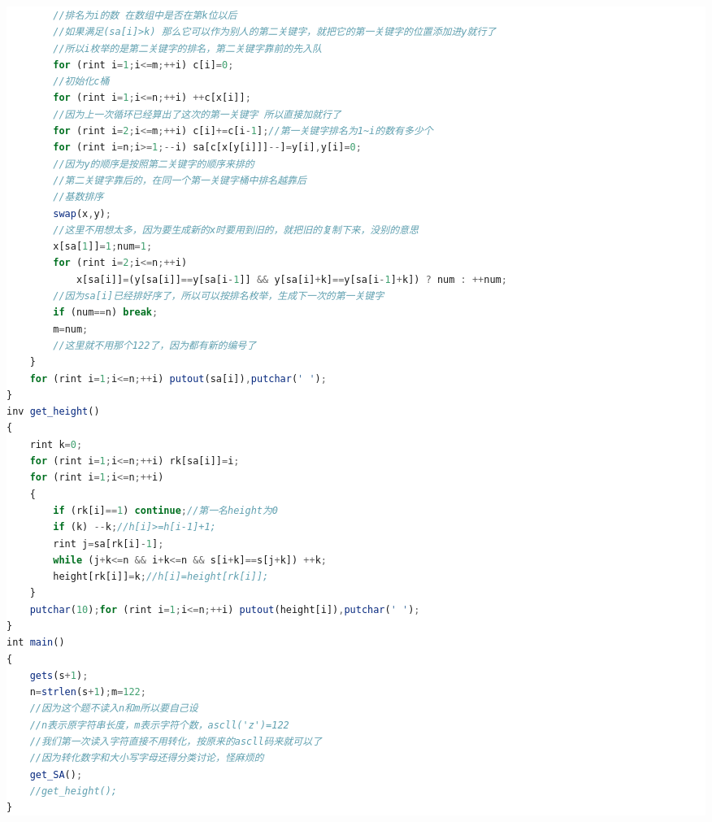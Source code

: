 ```javascript
        //排名为i的数 在数组中是否在第k位以后
		//如果满足(sa[i]>k) 那么它可以作为别人的第二关键字，就把它的第一关键字的位置添加进y就行了
		//所以i枚举的是第二关键字的排名，第二关键字靠前的先入队 
        for (rint i=1;i<=m;++i) c[i]=0;
        //初始化c桶 
        for (rint i=1;i<=n;++i) ++c[x[i]];
        //因为上一次循环已经算出了这次的第一关键字 所以直接加就行了 
        for (rint i=2;i<=m;++i) c[i]+=c[i-1];//第一关键字排名为1~i的数有多少个 
        for (rint i=n;i>=1;--i) sa[c[x[y[i]]]--]=y[i],y[i]=0;
        //因为y的顺序是按照第二关键字的顺序来排的 
        //第二关键字靠后的，在同一个第一关键字桶中排名越靠后 
        //基数排序 
        swap(x,y);
		//这里不用想太多，因为要生成新的x时要用到旧的，就把旧的复制下来，没别的意思 
        x[sa[1]]=1;num=1;
        for (rint i=2;i<=n;++i)
            x[sa[i]]=(y[sa[i]]==y[sa[i-1]] && y[sa[i]+k]==y[sa[i-1]+k]) ? num : ++num;
        //因为sa[i]已经排好序了，所以可以按排名枚举，生成下一次的第一关键字 
        if (num==n) break;
        m=num;
        //这里就不用那个122了，因为都有新的编号了 
    }
    for (rint i=1;i<=n;++i) putout(sa[i]),putchar(' ');
}
inv get_height()
{
    rint k=0;
    for (rint i=1;i<=n;++i) rk[sa[i]]=i;
    for (rint i=1;i<=n;++i)  
    {
        if (rk[i]==1) continue;//第一名height为0 
        if (k) --k;//h[i]>=h[i-1]+1;
        rint j=sa[rk[i]-1];
        while (j+k<=n && i+k<=n && s[i+k]==s[j+k]) ++k;
        height[rk[i]]=k;//h[i]=height[rk[i]];
    }
    putchar(10);for (rint i=1;i<=n;++i) putout(height[i]),putchar(' ');
}
int main()
{
    gets(s+1);
    n=strlen(s+1);m=122;
	//因为这个题不读入n和m所以要自己设
	//n表示原字符串长度，m表示字符个数，ascll('z')=122 
	//我们第一次读入字符直接不用转化，按原来的ascll码来就可以了 
	//因为转化数字和大小写字母还得分类讨论，怪麻烦的 
    get_SA();
    //get_height();
}
```



